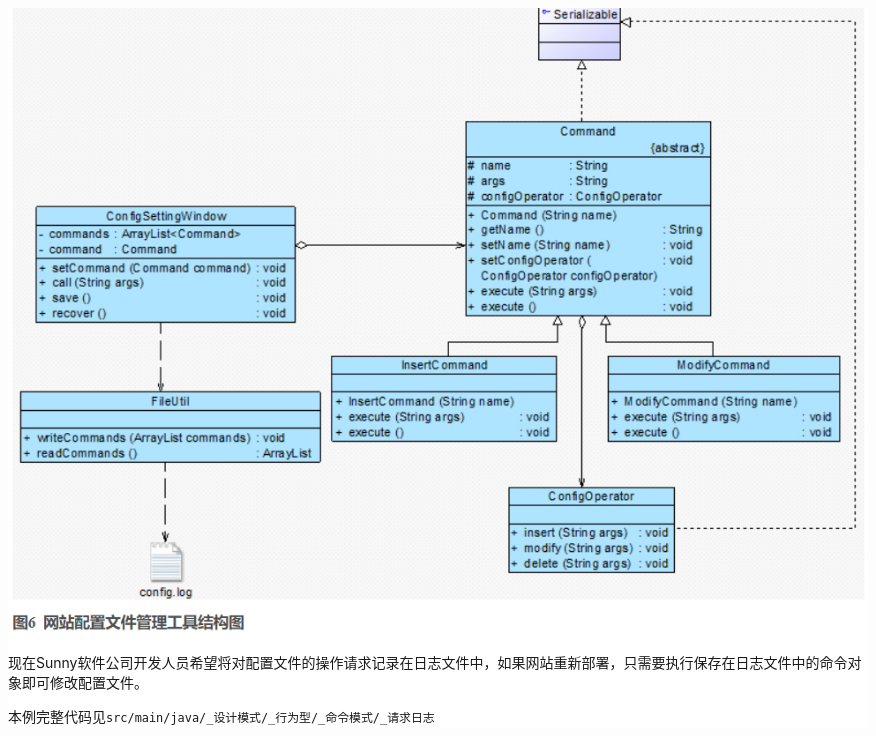 ![命令模式-4](img/命令模式-4.png)

现在Sunny软件公司开发人员希望将对配置文件的操作请求记录在日志文件中，如果网站重新部署，只需要执行保存在日志文件中的命令对象即可修改配置文件。  

本例完整代码见`src/main/java/_设计模式/_行为型/_命令模式/_请求日志`


